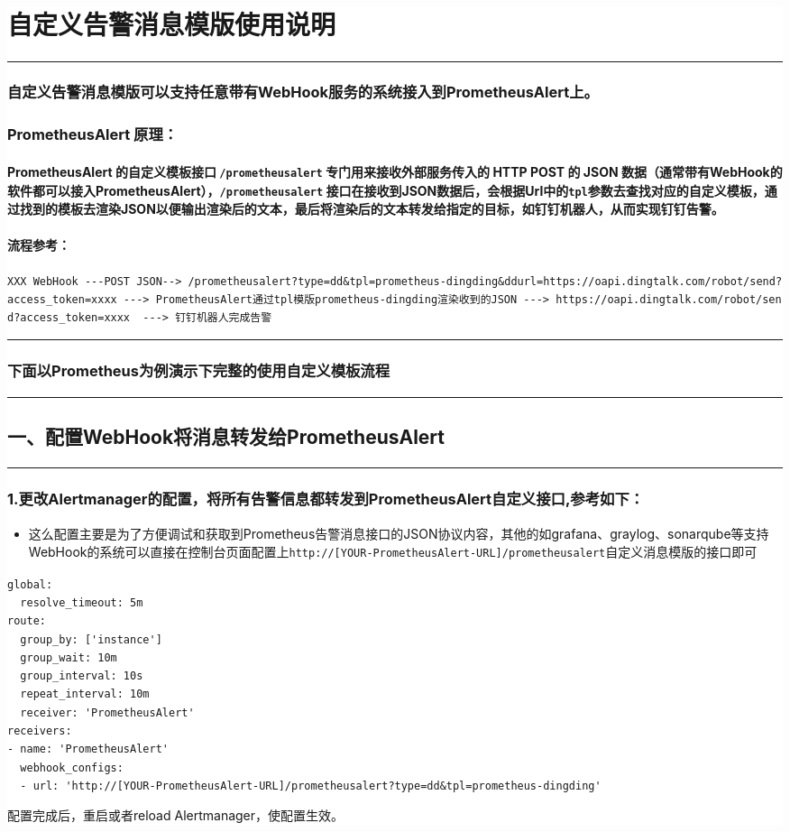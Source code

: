 # 自定义告警消息模版使用说明

--------------------------------------

### 自定义告警消息模版可以支持任意带有WebHook服务的系统接入到PrometheusAlert上。

### PrometheusAlert 原理：

#### PrometheusAlert 的自定义模板接口 `/prometheusalert` 专门用来接收外部服务传入的 HTTP POST 的 JSON 数据（通常带有WebHook的软件都可以接入PrometheusAlert），`/prometheusalert` 接口在接收到JSON数据后，会根据Url中的`tpl`参数去查找对应的自定义模板，通过找到的模板去渲染JSON以便输出渲染后的文本，最后将渲染后的文本转发给指定的目标，如钉钉机器人，从而实现钉钉告警。

#### 流程参考：

`XXX WebHook ---POST JSON--> /prometheusalert?type=dd&tpl=prometheus-dingding&ddurl=https://oapi.dingtalk.com/robot/send?access_token=xxxx ---> PrometheusAlert通过tpl模版prometheus-dingding渲染收到的JSON ---> https://oapi.dingtalk.com/robot/send?access_token=xxxx  ---> 钉钉机器人完成告警`


----------------------------------------------------------------------

### 下面以Prometheus为例演示下完整的使用自定义模板流程

----------------------------------------------------------------------
## 一、配置WebHook将消息转发给PrometheusAlert
----------------------------------------------------------------------

### 1.更改Alertmanager的配置，将所有告警信息都转发到PrometheusAlert自定义接口,参考如下：

  * 这么配置主要是为了方便调试和获取到Prometheus告警消息接口的JSON协议内容，其他的如grafana、graylog、sonarqube等支持WebHook的系统可以直接在控制台页面配置上`http://[YOUR-PrometheusAlert-URL]/prometheusalert`自定义消息模版的接口即可

```
global:
  resolve_timeout: 5m
route:
  group_by: ['instance']
  group_wait: 10m
  group_interval: 10s
  repeat_interval: 10m
  receiver: 'PrometheusAlert'
receivers:
- name: 'PrometheusAlert'
  webhook_configs:
  - url: 'http://[YOUR-PrometheusAlert-URL]/prometheusalert?type=dd&tpl=prometheus-dingding'
```

配置完成后，重启或者reload Alertmanager，使配置生效。
